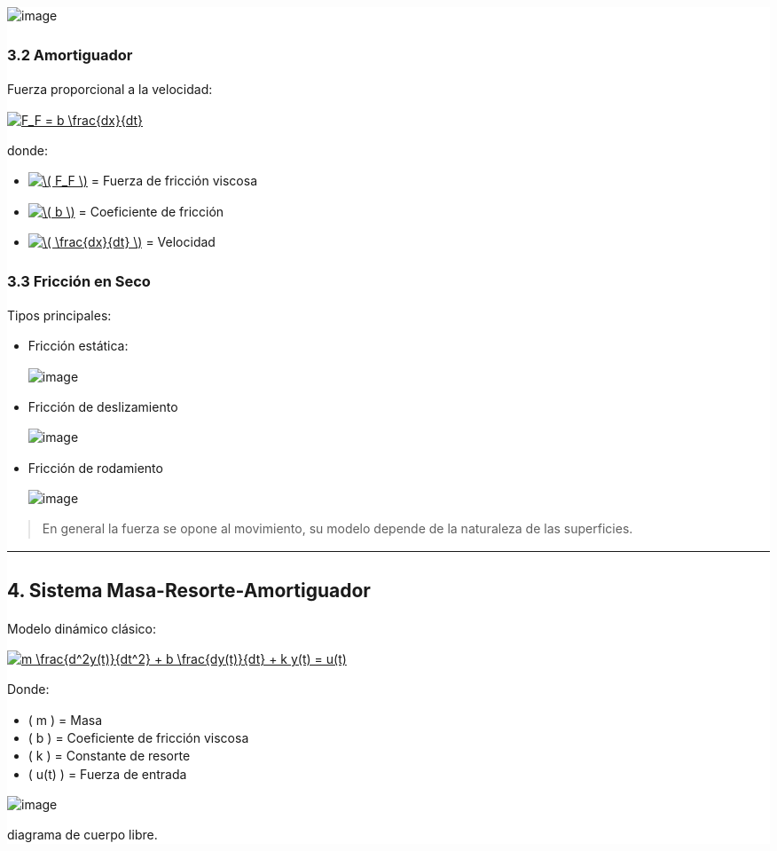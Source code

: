   ![image](https://github.com/user-attachments/assets/ffbf2f2f-a823-4c9d-a2e7-f11129eb7502)

### 3.2 Amortiguador 

Fuerza proporcional a la velocidad:

<a href="http://www.alciro.org/tools/matematicas/editor-ecuaciones.jsp?eq=F_F = b \frac{dx}{dt}"><img src="http://www.alciro.org/cgi/tex.cgi?F_F = b \frac{dx}{dt}" title="F_F = b \frac{dx}{dt}
" border="0" /></a>

donde: 

- <a href="http://www.alciro.org/tools/matematicas/editor-ecuaciones.jsp?eq=\( F_F \)"><img src="http://www.alciro.org/cgi/tex.cgi?\( F_F \)" title="\( F_F \)" border="0" /></a> = Fuerza de fricción viscosa

- <a href="http://www.alciro.org/tools/matematicas/editor-ecuaciones.jsp?eq=\( b \)"><img src="http://www.alciro.org/cgi/tex.cgi?\( b \)" title="\( b \)" border="0" /></a> = Coeficiente de fricción
  
- <a href="http://www.alciro.org/tools/matematicas/editor-ecuaciones.jsp?eq=\( \frac{dx}{dt} \) "><img src="http://www.alciro.org/cgi/tex.cgi?\( \frac{dx}{dt} \)" title="\( \frac{dx}{dt} \) " border="0" /></a> = Velocidad


### 3.3 Fricción en Seco
Tipos principales:
- Fricción estática:

  ![image](https://github.com/user-attachments/assets/e043a854-a4f2-4ac8-b9fe-858b8d987969)


- Fricción de deslizamiento

  ![image](https://github.com/user-attachments/assets/bb6d5bba-00ae-4d6c-b646-79e1643595da)

- Fricción de rodamiento

  ![image](https://github.com/user-attachments/assets/08ba0033-9457-444c-a09f-fba8a3e9286f)

> En general la fuerza se opone al movimiento, su modelo depende de la naturaleza de las superficies.

------

## 4. Sistema Masa-Resorte-Amortiguador

Modelo dinámico clásico:

<a href="http://www.alciro.org/tools/matematicas/editor-ecuaciones.jsp?eq=m \frac{d^2y(t)}{dt^2} + b \frac{dy(t)}{dt} + k y(t) = u(t)"><img src="http://www.alciro.org/cgi/tex.cgi?m \frac{d^2y(t)}{dt^2} + b \frac{dy(t)}{dt}+k y(t) = u(t)" title="m \frac{d^2y(t)}{dt^2} + b \frac{dy(t)}{dt} + k y(t) = u(t)" border="0" /></a>

Donde:  
- \( m \) = Masa  
- \( b \) = Coeficiente de fricción viscosa  
- \( k \) = Constante de resorte  
- \( u(t) \) = Fuerza de entrada

![image](https://github.com/user-attachments/assets/c588a16d-6bb9-4a2b-8553-b81e3eb68ab7)

diagrama de cuerpo libre.
